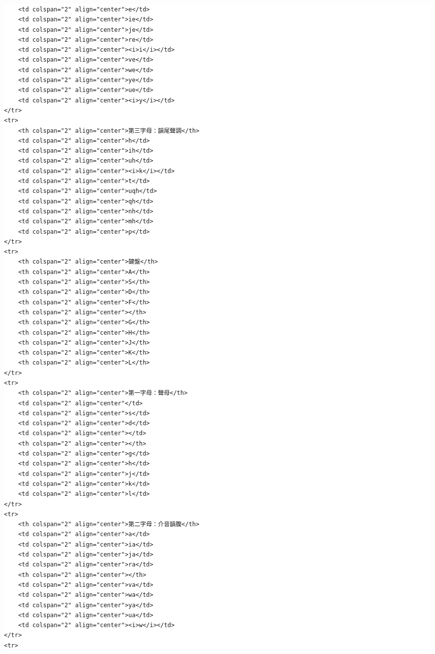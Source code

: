         <td colspan="2" align="center">e</td>
        <td colspan="2" align="center">ie</td>
        <td colspan="2" align="center">je</td>
        <td colspan="2" align="center">re</td>
        <td colspan="2" align="center"><i>i</i></td>
        <td colspan="2" align="center">ve</td>
        <td colspan="2" align="center">we</td>
        <td colspan="2" align="center">ye</td>
        <td colspan="2" align="center">ue</td>
        <td colspan="2" align="center"><i>y</i></td>
    </tr>
    <tr>
        <th colspan="2" align="center">第三字母：韻尾聲調</th>
        <td colspan="2" align="center">h</td>
        <td colspan="2" align="center">ih</td>
        <td colspan="2" align="center">uh</td>
        <td colspan="2" align="center"><i>k</i></td>
        <td colspan="2" align="center">t</td>
        <td colspan="2" align="center">uqh</td>
        <td colspan="2" align="center">qh</td>
        <td colspan="2" align="center">nh</td>
        <td colspan="2" align="center">mh</td>
        <td colspan="2" align="center">p</td>
    </tr>
    <tr>
        <th colspan="2" align="center">鍵盤</th>
        <th colspan="2" align="center">A</th>
        <th colspan="2" align="center">S</th>
        <th colspan="2" align="center">D</th>
        <th colspan="2" align="center">F</th>
        <th colspan="2" align="center"></th>
        <th colspan="2" align="center">G</th>
        <th colspan="2" align="center">H</th>
        <th colspan="2" align="center">J</th>
        <th colspan="2" align="center">K</th>
        <th colspan="2" align="center">L</th>
    </tr>
    <tr>
        <th colspan="2" align="center">第一字母：聲母</th>
        <td colspan="2" align="center"</td>
        <td colspan="2" align="center">s</td>
        <td colspan="2" align="center">d</td>
        <td colspan="2" align="center"></td>
        <th colspan="2" align="center"></th>
        <td colspan="2" align="center">g</td>
        <td colspan="2" align="center">h</td>
        <td colspan="2" align="center">j</td>
        <td colspan="2" align="center">k</td>
        <td colspan="2" align="center">l</td>
    </tr>
    <tr>
        <th colspan="2" align="center">第二字母：介音韻腹</th>
        <td colspan="2" align="center">a</td>
        <td colspan="2" align="center">ia</td>
        <td colspan="2" align="center">ja</td>
        <td colspan="2" align="center">ra</td>
        <th colspan="2" align="center"></th>
        <td colspan="2" align="center">va</td>
        <td colspan="2" align="center">wa</td>
        <td colspan="2" align="center">ya</td>
        <td colspan="2" align="center">ua</td>
        <td colspan="2" align="center"><i>w</i></td>
    </tr>
    <tr>